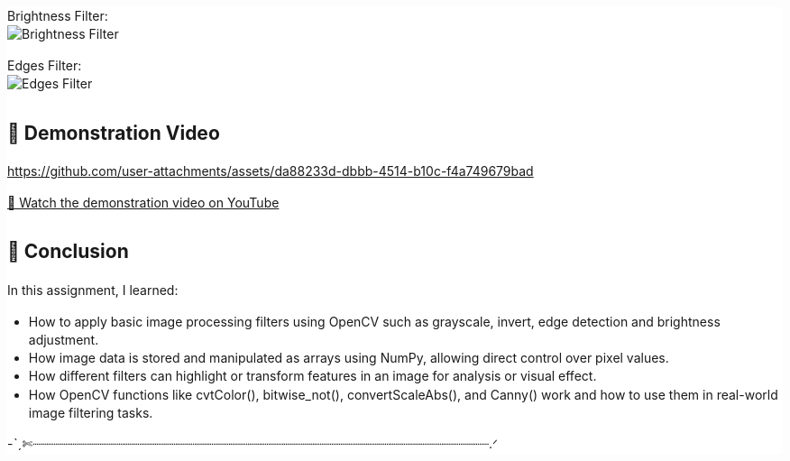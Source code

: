 Brightness Filter:  
<img src="https://github.com/user-attachments/assets/3085ea31-0f30-4a4d-929e-8f01e722015e" width="150" alt="Brightness Filter">

Edges Filter:  
<img src="https://github.com/user-attachments/assets/117c0a17-4f50-45bf-81e9-b8d3f2b8614a" width="150" alt="Edges Filter">

## 🎥 Demonstration Video


https://github.com/user-attachments/assets/da88233d-dbbb-4514-b10c-f4a749679bad

[🎥 Watch the demonstration video on YouTube](https://youtu.be/P1yTltTYauE)
## 📍 Conclusion
In this assignment, I learned:
- How to apply basic image processing filters using OpenCV such as grayscale, invert, edge detection and brightness adjustment.
- How image data is stored and manipulated as arrays using NumPy, allowing direct control over pixel values.
- How different filters can highlight or transform features in an image for analysis or visual effect.
- How OpenCV functions like cvtColor(), bitwise_not(), convertScaleAbs(), and Canny() work and how to use them in real-world image filtering tasks.


-ˋˏ✄┈┈┈┈┈┈┈┈┈┈┈┈┈┈┈┈┈┈┈┈┈┈┈┈┈┈┈┈┈┈┈┈┈┈┈┈┈┈┈┈┈┈┈┈┈┈┈┈┈┈┈┈┈┈┈┈┈┈┈┈.ᐟ




